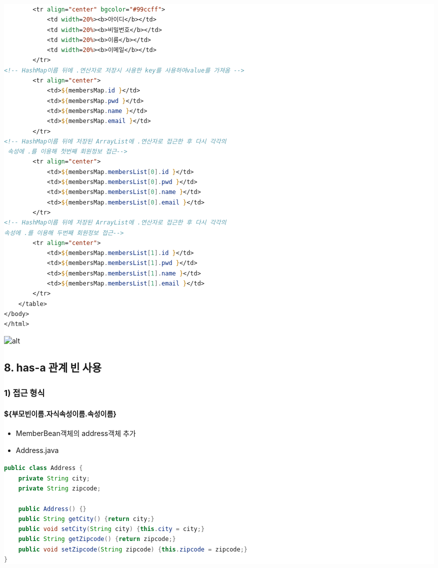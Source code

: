 ```jsp
		<tr align="center" bgcolor="#99ccff">
			<td width=20%><b>아이디</b></td>
			<td width=20%><b>비밀번호</b></td>
			<td width=20%><b>이름</b></td>
			<td width=20%><b>이메일</b></td>
		</tr>
<!-- HashMap이름 뒤에 .연산자로 저장시 사용한 key를 사용하여value를 가져옴 -->
		<tr align="center">
			<td>${membersMap.id }</td>
			<td>${membersMap.pwd }</td>
			<td>${membersMap.name }</td>
			<td>${membersMap.email }</td>
		</tr>
<!-- HashMap이름 뒤에 저장된 ArrayList에 .연산자로 접근한 후 다시 각각의
 속성에 .를 이용해 첫번째 회원정보 접근-->
		<tr align="center">
			<td>${membersMap.membersList[0].id }</td>
			<td>${membersMap.membersList[0].pwd }</td>
			<td>${membersMap.membersList[0].name }</td>
			<td>${membersMap.membersList[0].email }</td>
		</tr>
<!-- HashMap이름 뒤에 저장된 ArrayList에 .연산자로 접근한 후 다시 각각의 
속성에 .를 이용해 두번째 회원정보 접근-->
		<tr align="center">
			<td>${membersMap.membersList[1].id }</td>
			<td>${membersMap.membersList[1].pwd }</td>
			<td>${membersMap.membersList[1].name }</td>
			<td>${membersMap.membersList[1].email }</td>
		</tr>
	</table>
</body>
</html>
```

![alt](/assets/images/post/jsp/112.png)

## 8. has-a 관계 빈 사용

### 1) 접근 형식

#### ${부모빈이름.자식속성이름.속성이름}
* MemberBean객체의 address객체 추가

* Address.java

```java
public class Address {
	private String city;
	private String zipcode;
	
	public Address() {}
	public String getCity() {return city;}
	public void setCity(String city) {this.city = city;}
	public String getZipcode() {return zipcode;}
	public void setZipcode(String zipcode) {this.zipcode = zipcode;}
}
```
